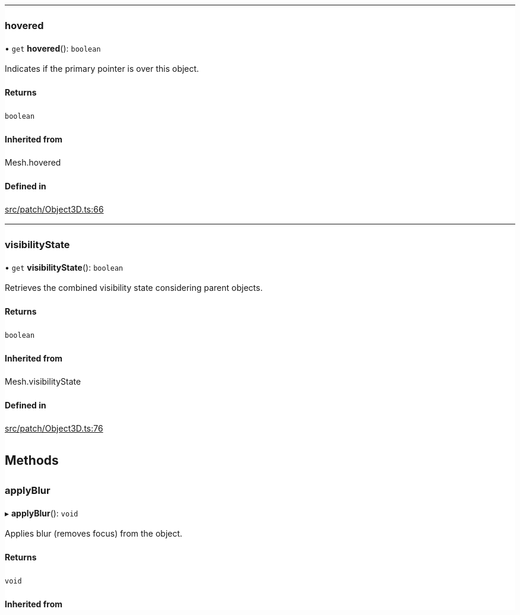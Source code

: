 ___

### hovered

• `get` **hovered**(): `boolean`

Indicates if the primary pointer is over this object.

#### Returns

`boolean`

#### Inherited from

Mesh.hovered

#### Defined in

[src/patch/Object3D.ts:66](https://github.com/agargaro/three.ez/blob/ddf86ba/src/patch/Object3D.ts#L66)

___

### visibilityState

• `get` **visibilityState**(): `boolean`

Retrieves the combined visibility state considering parent objects.

#### Returns

`boolean`

#### Inherited from

Mesh.visibilityState

#### Defined in

[src/patch/Object3D.ts:76](https://github.com/agargaro/three.ez/blob/ddf86ba/src/patch/Object3D.ts#L76)

## Methods

### applyBlur

▸ **applyBlur**(): `void`

Applies blur (removes focus) from the object.

#### Returns

`void`

#### Inherited from
